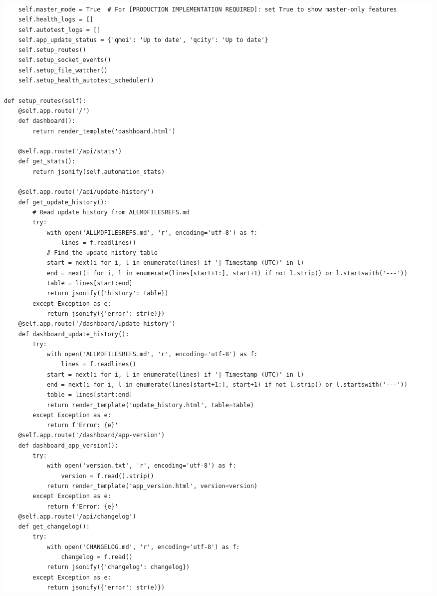         self.master_mode = True  # For [PRODUCTION IMPLEMENTATION REQUIRED]: set True to show master-only features
        self.health_logs = []
        self.autotest_logs = []
        self.app_update_status = {'qmoi': 'Up to date', 'qcity': 'Up to date'}
        self.setup_routes()
        self.setup_socket_events()
        self.setup_file_watcher()
        self.setup_health_autotest_scheduler()
        
    def setup_routes(self):
        @self.app.route('/')
        def dashboard():
            return render_template('dashboard.html')
            
        @self.app.route('/api/stats')
        def get_stats():
            return jsonify(self.automation_stats)
            
        @self.app.route('/api/update-history')
        def get_update_history():
            # Read update history from ALLMDFILESREFS.md
            try:
                with open('ALLMDFILESREFS.md', 'r', encoding='utf-8') as f:
                    lines = f.readlines()
                # Find the update history table
                start = next(i for i, l in enumerate(lines) if '| Timestamp (UTC)' in l)
                end = next(i for i, l in enumerate(lines[start+1:], start+1) if not l.strip() or l.startswith('---'))
                table = lines[start:end]
                return jsonify({'history': table})
            except Exception as e:
                return jsonify({'error': str(e)})
        @self.app.route('/dashboard/update-history')
        def dashboard_update_history():
            try:
                with open('ALLMDFILESREFS.md', 'r', encoding='utf-8') as f:
                    lines = f.readlines()
                start = next(i for i, l in enumerate(lines) if '| Timestamp (UTC)' in l)
                end = next(i for i, l in enumerate(lines[start+1:], start+1) if not l.strip() or l.startswith('---'))
                table = lines[start:end]
                return render_template('update_history.html', table=table)
            except Exception as e:
                return f'Error: {e}'
        @self.app.route('/dashboard/app-version')
        def dashboard_app_version():
            try:
                with open('version.txt', 'r', encoding='utf-8') as f:
                    version = f.read().strip()
                return render_template('app_version.html', version=version)
            except Exception as e:
                return f'Error: {e}'
        @self.app.route('/api/changelog')
        def get_changelog():
            try:
                with open('CHANGELOG.md', 'r', encoding='utf-8') as f:
                    changelog = f.read()
                return jsonify({'changelog': changelog})
            except Exception as e:
                return jsonify({'error': str(e)})
            